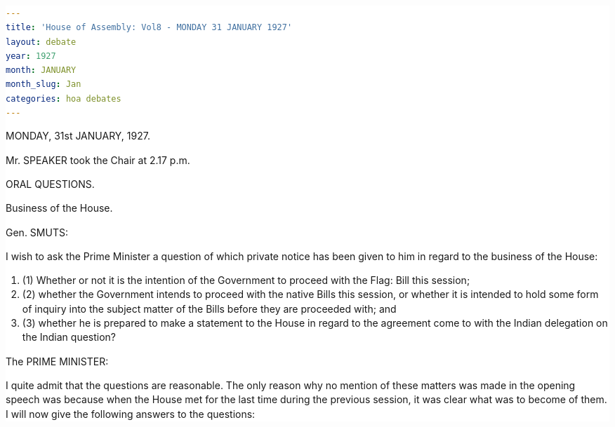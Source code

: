 ```yaml
---
title: 'House of Assembly: Vol8 - MONDAY 31 JANUARY 1927'
layout: debate
year: 1927
month: JANUARY
month_slug: Jan
categories: hoa debates
---
```


<debateSection name="#opening">

<heading>MONDAY, 31st JANUARY, 1927.</heading>

<prayers>

<narrative>Mr. SPEAKER took the Chair at <recordedTime time="1927-01-31T14:17:00">2.17 p.m.</recordedTime></narrative>

</prayers>

<debateSection name="#oral_questions">

<heading>ORAL QUESTIONS.</heading>

<oralStatements>

<heading>Business of the House.</heading>

<question by="#smuts" to="#prime_minister">

<from>Gen. SMUTS:</from>

<p>I wish to ask the Prime Minister a question of which private notice has been given to him in regard to the business of the House:</p>

<ol>

<li>(1) Whether or not it is the intention of the Government to proceed with the Flag: Bill this session;</li>

<li>(2) whether the Government intends to proceed with the native Bills this session, or whether it is intended to hold some form of inquiry into the subject matter of the Bills before they are proceeded with; and</li>

<li>(3) whether he is prepared to make a statement to the House in regard to the agreement come to with the Indian delegation on the Indian question?</li>

</ol>

</question>

<answer by="#prime_minister" to="#smuts">

<from>The PRIME MINISTER:</from>

<p>I quite admit that the questions are reasonable. The only reason why no mention of these matters was made in the opening speech was because when the House met for the last time during the previous session, it was clear what was to become of them. I will now give the following answers to the questions:</p>
